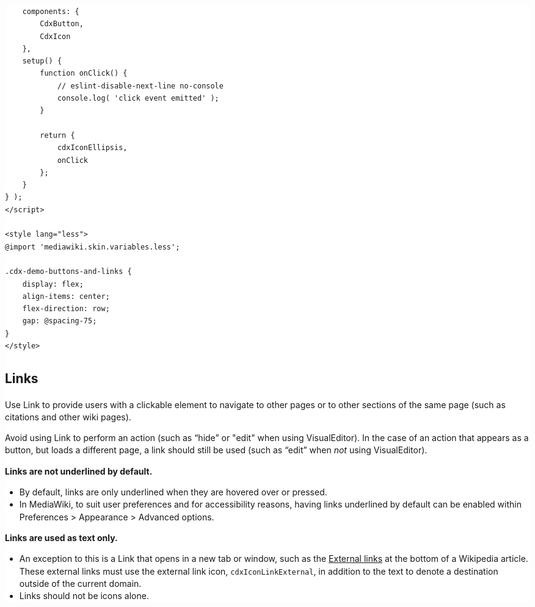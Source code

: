 ```
	components: {
		CdxButton,
		CdxIcon
	},
	setup() {
		function onClick() {
			// eslint-disable-next-line no-console
			console.log( 'click event emitted' );
		}

		return {
			cdxIconEllipsis,
			onClick
		};
	}
} );
</script>

<style lang="less">
@import 'mediawiki.skin.variables.less';

.cdx-demo-buttons-and-links {
	display: flex;
	align-items: center;
	flex-direction: row;
	gap: @spacing-75;
}
</style>
```

## Links [​](#links)

Use Link to provide users with a clickable element to navigate to other pages or to other sections of the same page (such as citations and other wiki pages).

Avoid using Link to perform an action (such as “hide” or "edit" when using VisualEditor). In the case of an action that appears as a button, but loads a different page, a link should still be used (such as “edit” when _not_ using VisualEditor).

**Links are not underlined by default.**

*   By default, links are only underlined when they are hovered over or pressed.
*   In MediaWiki, to suit user preferences and for accessibility reasons, having links underlined by default can be enabled within Preferences > Appearance > Advanced options.

**Links are used as text only.**

*   An exception to this is a Link that opens in a new tab or window, such as the [External links](https://en.wikipedia.org/wiki/Wikipedia#External_links) at the bottom of a Wikipedia article. These external links must use the external link icon, `cdxIconLinkExternal`, in addition to the text to denote a destination outside of the current domain.
*   Links should not be icons alone.
